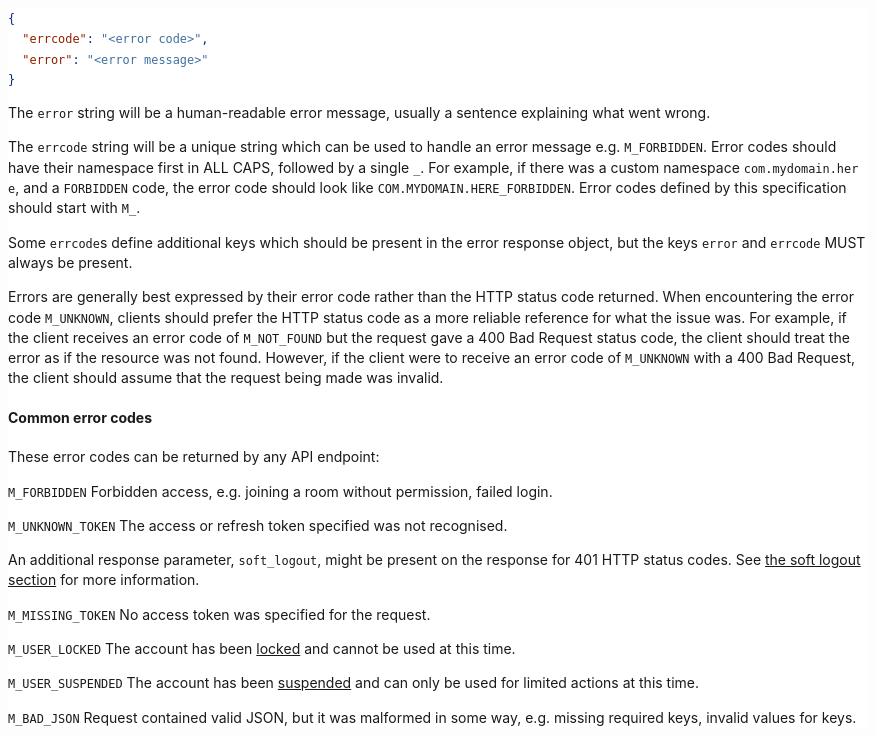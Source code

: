 ```json
{
  "errcode": "<error code>",
  "error": "<error message>"
}
```

The `error` string will be a human-readable error message, usually a
sentence explaining what went wrong.

The `errcode` string will be a unique string which can be used to handle an
error message e.g.  `M_FORBIDDEN`. Error codes should have their namespace
first in ALL CAPS, followed by a single `_`. For example, if there was a custom
namespace `com.mydomain.here`, and a `FORBIDDEN` code, the error code should
look like `COM.MYDOMAIN.HERE_FORBIDDEN`. Error codes defined by this
specification should start with `M_`.

Some `errcode`s define additional keys which should be present in the error
response object, but the keys `error` and `errcode` MUST always be present.

Errors are generally best expressed by their error code rather than the
HTTP status code returned. When encountering the error code `M_UNKNOWN`,
clients should prefer the HTTP status code as a more reliable reference
for what the issue was. For example, if the client receives an error
code of `M_NOT_FOUND` but the request gave a 400 Bad Request status
code, the client should treat the error as if the resource was not
found. However, if the client were to receive an error code of
`M_UNKNOWN` with a 400 Bad Request, the client should assume that the
request being made was invalid.

#### Common error codes

These error codes can be returned by any API endpoint:

`M_FORBIDDEN`
Forbidden access, e.g. joining a room without permission, failed login.

`M_UNKNOWN_TOKEN`
The access or refresh token specified was not recognised.

An additional response parameter, `soft_logout`, might be present on the
response for 401 HTTP status codes. See [the soft logout
section](#soft-logout) for more information.

`M_MISSING_TOKEN`
No access token was specified for the request.

`M_USER_LOCKED`
The account has been [locked](#account-locking) and cannot be used at this time.

`M_USER_SUSPENDED`
The account has been [suspended](#account-suspension) and can only be used for
limited actions at this time.

`M_BAD_JSON`
Request contained valid JSON, but it was malformed in some way, e.g.
missing required keys, invalid values for keys.
